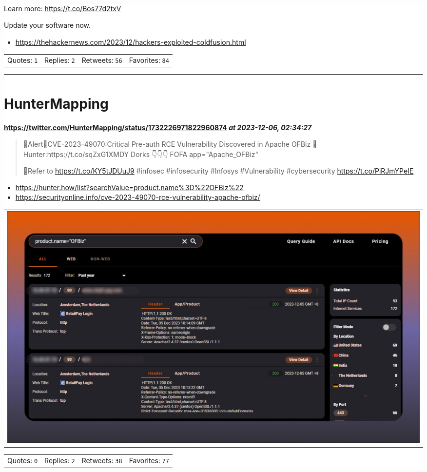 Learn more: https://t.co/Bos77d2txV

Update your software now.
</blockquote>

* https://thehackernews.com/2023/12/hackers-exploited-coldfusion.html

<table><tr>
<td>Quotes: <code>1</code></td>
<td>Replies: <code>2</code></td>
<td>Retweets: <code>56</code></td>
<td>Favorites: <code>84</code></td>
</tr></table>

---

# HunterMapping
**https://twitter.com/HunterMapping/status/1732226971822960874 _at 2023-12-06, 02:34:27_**
<blockquote>
🚨Alert🚨CVE-2023-49070:Critical Pre-auth RCE Vulnerability Discovered in Apache OFBiz
🔗 Hunter:https://t.co/sqZxG1XMDY
Dorks 👇👇👇
FOFA    app="Apache_OFBiz"

📰Refer to https://t.co/KY5tJDUuJ9
#infosec #infosecurity #Infosys #Vulnerability #cybersecurity https://t.co/PiRJmYPeIE
</blockquote>

* https://hunter.how/list?searchValue=product.name%3D%22OFBiz%22
* https://securityonline.info/cve-2023-49070-rce-vulnerability-apache-ofbiz/

<table><tr>
<td><img src="pictures/f3fe7faf555474618fec5997b3f4462b9fecb4ef34aefdfa4b5f299ba7363bf4.jpg" alt="f3fe7faf555474618fec5997b3f4462b9fecb4ef34aefdfa4b5f299ba7363bf4.jpg"></td>
</table></tr>
<table><tr>
<td>Quotes: <code>0</code></td>
<td>Replies: <code>2</code></td>
<td>Retweets: <code>38</code></td>
<td>Favorites: <code>77</code></td>
</tr></table>
